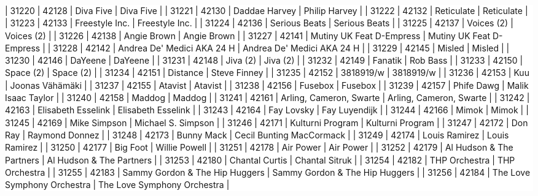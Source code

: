 | 31220 | 42128 | Diva Five | Diva Five |
| 31221 | 42130 | Daddae Harvey | Philip Harvey |
| 31222 | 42132 | Reticulate | Reticulate |
| 31223 | 42133 | Freestyle Inc. | Freestyle Inc. |
| 31224 | 42136 | Serious Beats | Serious Beats |
| 31225 | 42137 | Voices (2) | Voices (2) |
| 31226 | 42138 | Angie Brown | Angie Brown |
| 31227 | 42141 | Mutiny UK Feat D-Empress | Mutiny UK Feat D-Empress |
| 31228 | 42142 | Andrea De' Medici AKA 24 H | Andrea De' Medici AKA 24 H |
| 31229 | 42145 | Misled | Misled |
| 31230 | 42146 | DaYeene | DaYeene |
| 31231 | 42148 | Jiva (2) | Jiva (2) |
| 31232 | 42149 | Fanatik | Rob Bass |
| 31233 | 42150 | Space (2) | Space (2) |
| 31234 | 42151 | Distance | Steve Finney |
| 31235 | 42152 | 3818919/w | 3818919/w |
| 31236 | 42153 | Kuu | Joonas Vähämäki |
| 31237 | 42155 | Atavist | Atavist |
| 31238 | 42156 | Fusebox | Fusebox |
| 31239 | 42157 | Phife Dawg | Malik Isaac Taylor |
| 31240 | 42158 | Maddog | Maddog |
| 31241 | 42161 | Arling, Cameron, Swarte | Arling, Cameron, Swarte |
| 31242 | 42163 | Elisabeth Esselink | Elisabeth Esselink |
| 31243 | 42164 | Fay Lovsky | Fay Luyendijk |
| 31244 | 42166 | Mimok | Mimok |
| 31245 | 42169 | Mike Simpson | Michael S. Simpson |
| 31246 | 42171 | Kulturni Program | Kulturni Program |
| 31247 | 42172 | Don Ray | Raymond Donnez |
| 31248 | 42173 | Bunny Mack | Cecil Bunting MacCormack |
| 31249 | 42174 | Louis Ramirez | Louis Ramirez |
| 31250 | 42177 | Big Foot | Willie Powell |
| 31251 | 42178 | Air Power | Air Power |
| 31252 | 42179 | Al Hudson & The Partners | Al Hudson & The Partners |
| 31253 | 42180 | Chantal Curtis | Chantal Sitruk |
| 31254 | 42182 | THP Orchestra | THP Orchestra |
| 31255 | 42183 | Sammy Gordon & The Hip Huggers | Sammy Gordon & The Hip Huggers |
| 31256 | 42184 | The Love Symphony Orchestra | The Love Symphony Orchestra |